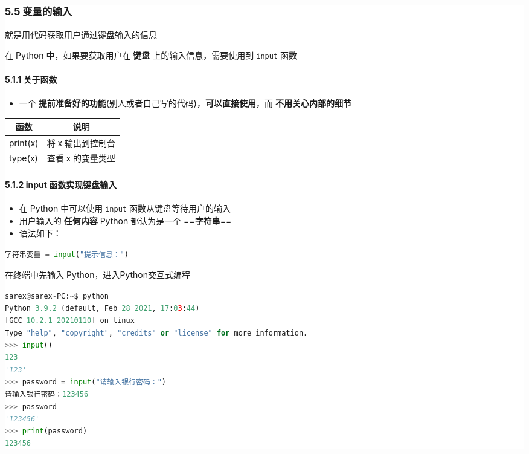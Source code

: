 









### 5.5 变量的输入



就是用代码获取用户通过键盘输入的信息

在 Python 中，如果要获取用户在 **键盘** 上的输入信息，需要使用到 `input` 函数



#### 5.1.1 关于函数

* 一个 **提前准备好的功能**(别人或者自己写的代码)，**可以直接使用**，而 **不用关心内部的细节**

| 函数     | 说明              |
| -------- | ----------------- |
| print(x) | 将 x 输出到控制台 |
| type(x)  | 查看 x 的变量类型 |



#### 5.1.2 input 函数实现键盘输入

* 在 Python 中可以使用 `input` 函数从键盘等待用户的输入
* 用户输入的 **任何内容** Python 都认为是一个 ==**字符串**==
* 语法如下：

~~~python
字符串变量 = input("提示信息：")
~~~



在终端中先输入 Python，进入Python交互式编程

~~~python
sarex@sarex-PC:~$ python
Python 3.9.2 (default, Feb 28 2021, 17:03:44) 
[GCC 10.2.1 20210110] on linux
Type "help", "copyright", "credits" or "license" for more information.
>>> input()
123
'123'
>>> password = input("请输入银行密码：")
请输入银行密码：123456
>>> password
'123456'
>>> print(password)
123456
~~~


